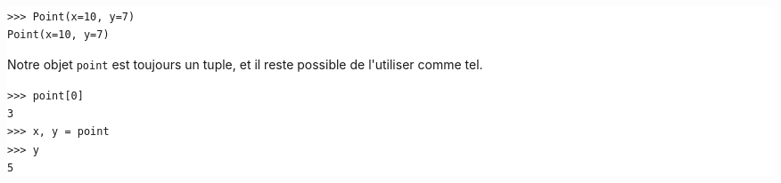 ```pycon
>>> Point(x=10, y=7)
Point(x=10, y=7)
```

Notre objet `point` est toujours un tuple, et il reste possible de l'utiliser comme tel.

```pycon
>>> point[0]
3
>>> x, y = point
>>> y
5
```
